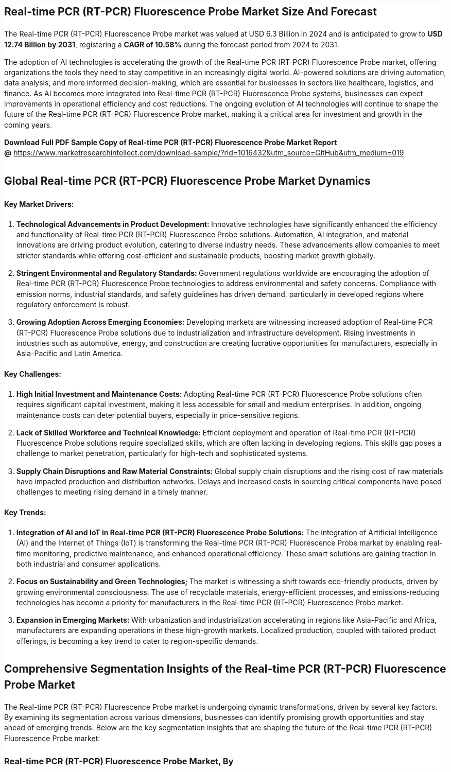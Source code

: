 <h2>Real-time PCR (RT-PCR) Fluorescence Probe Market Size And Forecast</h2><p>The Real-time PCR (RT-PCR) Fluorescence Probe market was valued at USD 6.3 Billion in 2024 and is anticipated to grow to <strong>USD 12.74 Billion by 2031</strong>, registering a <strong>CAGR of 10.58%</strong> during the forecast period from 2024 to 2031.</p><p>The adoption of AI technologies is accelerating the growth of the Real-time PCR (RT-PCR) Fluorescence Probe market, offering organizations the tools they need to stay competitive in an increasingly digital world. AI-powered solutions are driving automation, data analysis, and more informed decision-making, which are essential for businesses in sectors like healthcare, logistics, and finance. As AI becomes more integrated into Real-time PCR (RT-PCR) Fluorescence Probe systems, businesses can expect improvements in operational efficiency and cost reductions. The ongoing evolution of AI technologies will continue to shape the future of the Real-time PCR (RT-PCR) Fluorescence Probe market, making it a critical area for investment and growth in the coming years.</p><p><strong>Download Full PDF Sample Copy of Real-time PCR (RT-PCR) Fluorescence Probe Market Report @</strong>&nbsp;<a href="https://www.marketresearchintellect.com/download-sample/?rid=1016432&amp;utm_source=GitHub&amp;utm_medium=019">https://www.marketresearchintellect.com/download-sample/?rid=1016432&amp;utm_source=GitHub&amp;utm_medium=019</a></p><h2>Global Real-time PCR (RT-PCR) Fluorescence Probe Market Dynamics</h2><h4><strong>Key Market Drivers:</strong></h4><ol><li><p><strong>Technological Advancements in Product Development:&nbsp;</strong>Innovative technologies have significantly enhanced the efficiency and functionality of Real-time PCR (RT-PCR) Fluorescence Probe solutions. Automation, AI integration, and material innovations are driving product evolution, catering to diverse industry needs. These advancements allow companies to meet stricter standards while offering cost-efficient and sustainable products, boosting market growth globally.</p></li><li><p><strong>Stringent Environmental and Regulatory Standards:&nbsp;</strong>Government regulations worldwide are encouraging the adoption of Real-time PCR (RT-PCR) Fluorescence Probe technologies to address environmental and safety concerns. Compliance with emission norms, industrial standards, and safety guidelines has driven demand, particularly in developed regions where regulatory enforcement is robust.</p></li><li><p><strong>Growing Adoption Across Emerging Economies:&nbsp;</strong>Developing markets are witnessing increased adoption of Real-time PCR (RT-PCR) Fluorescence Probe solutions due to industrialization and infrastructure development. Rising investments in industries such as automotive, energy, and construction are creating lucrative opportunities for manufacturers, especially in Asia-Pacific and Latin America.</p></li></ol><h4><strong>Key Challenges:</strong></h4><ol><li><p><strong>High Initial Investment and Maintenance Costs:&nbsp;</strong>Adopting Real-time PCR (RT-PCR) Fluorescence Probe solutions often requires significant capital investment, making it less accessible for small and medium enterprises. In addition, ongoing maintenance costs can deter potential buyers, especially in price-sensitive regions.</p></li><li><p><strong>Lack of Skilled Workforce and Technical Knowledge:&nbsp;</strong>Efficient deployment and operation of Real-time PCR (RT-PCR) Fluorescence Probe solutions require specialized skills, which are often lacking in developing regions. This skills gap poses a challenge to market penetration, particularly for high-tech and sophisticated systems.</p></li><li><p><strong>Supply Chain Disruptions and Raw Material Constraints:&nbsp;</strong>Global supply chain disruptions and the rising cost of raw materials have impacted production and distribution networks. Delays and increased costs in sourcing critical components have posed challenges to meeting rising demand in a timely manner.</p></li></ol><h4><strong>Key Trends:</strong></h4><ol><li><p><strong>Integration of AI and IoT in Real-time PCR (RT-PCR) Fluorescence Probe Solutions:&nbsp;</strong>The integration of Artificial Intelligence (AI) and the Internet of Things (IoT) is transforming the Real-time PCR (RT-PCR) Fluorescence Probe market by enabling real-time monitoring, predictive maintenance, and enhanced operational efficiency. These smart solutions are gaining traction in both industrial and consumer applications.</p></li><li><p><strong>Focus on Sustainability and Green Technologies;&nbsp;</strong>The market is witnessing a shift towards eco-friendly products, driven by growing environmental consciousness. The use of recyclable materials, energy-efficient processes, and emissions-reducing technologies has become a priority for manufacturers in the Real-time PCR (RT-PCR) Fluorescence Probe market.</p></li><li><p><strong>Expansion in Emerging Markets:&nbsp;</strong>With urbanization and industrialization accelerating in regions like Asia-Pacific and Africa, manufacturers are expanding operations in these high-growth markets. Localized production, coupled with tailored product offerings, is becoming a key trend to cater to region-specific demands.</p></li></ol><div class="article-main__content" data-test-id="publishing-text-block"><h2>Comprehensive Segmentation Insights of the Real-time PCR (RT-PCR) Fluorescence Probe Market</h2><p>The Real-time PCR (RT-PCR) Fluorescence Probe market is undergoing dynamic transformations, driven by several key factors. By examining its segmentation across various dimensions, businesses can identify promising growth opportunities and stay ahead of emerging trends. Below are the key segmentation insights that are shaping the future of the Real-time PCR (RT-PCR) Fluorescence Probe market:</p><h3><strong>Real-time PCR (RT-PCR) Fluorescence Probe Market, By